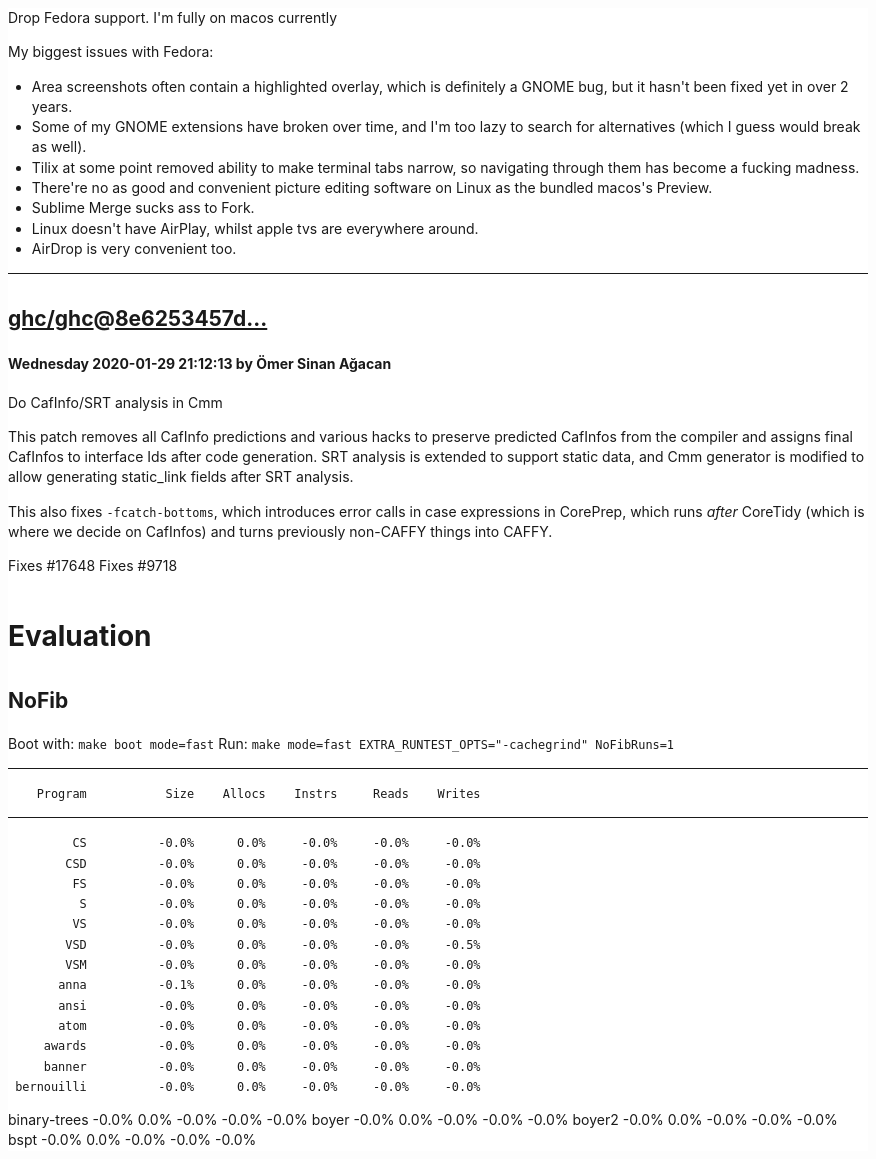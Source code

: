 Drop Fedora support. I'm fully on macos currently

My biggest issues with Fedora:
- Area screenshots often contain a highlighted overlay, which is definitely
  a GNOME bug, but it hasn't been fixed yet in over 2 years.
- Some of my GNOME extensions have broken over time, and I'm
  too lazy to search for alternatives (which I guess would break
  as well).
- Tilix at some point removed ability to make terminal tabs narrow,
  so navigating through them has become a fucking madness.
- There're no as good and convenient picture editing software
  on Linux as the bundled macos's Preview.
- Sublime Merge sucks ass to Fork.
- Linux doesn't have AirPlay, whilst apple tvs are everywhere around.
- AirDrop is very convenient too.

---
## [ghc/ghc](https://github.com/ghc/ghc)@[8e6253457d...](https://github.com/ghc/ghc/commit/8e6253457dab2bf0cf1f9feaa0540bf69b964c31)
#### Wednesday 2020-01-29 21:12:13 by Ömer Sinan Ağacan

Do CafInfo/SRT analysis in Cmm

This patch removes all CafInfo predictions and various hacks to preserve
predicted CafInfos from the compiler and assigns final CafInfos to
interface Ids after code generation. SRT analysis is extended to support
static data, and Cmm generator is modified to allow generating
static_link fields after SRT analysis.

This also fixes `-fcatch-bottoms`, which introduces error calls in case
expressions in CorePrep, which runs *after* CoreTidy (which is where we
decide on CafInfos) and turns previously non-CAFFY things into CAFFY.

Fixes #17648
Fixes #9718

Evaluation
==========

NoFib
-----

Boot with: `make boot mode=fast`
Run: `make mode=fast EXTRA_RUNTEST_OPTS="-cachegrind" NoFibRuns=1`

--------------------------------------------------------------------------------
        Program           Size    Allocs    Instrs     Reads    Writes
--------------------------------------------------------------------------------
             CS          -0.0%      0.0%     -0.0%     -0.0%     -0.0%
            CSD          -0.0%      0.0%     -0.0%     -0.0%     -0.0%
             FS          -0.0%      0.0%     -0.0%     -0.0%     -0.0%
              S          -0.0%      0.0%     -0.0%     -0.0%     -0.0%
             VS          -0.0%      0.0%     -0.0%     -0.0%     -0.0%
            VSD          -0.0%      0.0%     -0.0%     -0.0%     -0.5%
            VSM          -0.0%      0.0%     -0.0%     -0.0%     -0.0%
           anna          -0.1%      0.0%     -0.0%     -0.0%     -0.0%
           ansi          -0.0%      0.0%     -0.0%     -0.0%     -0.0%
           atom          -0.0%      0.0%     -0.0%     -0.0%     -0.0%
         awards          -0.0%      0.0%     -0.0%     -0.0%     -0.0%
         banner          -0.0%      0.0%     -0.0%     -0.0%     -0.0%
     bernouilli          -0.0%      0.0%     -0.0%     -0.0%     -0.0%
   binary-trees          -0.0%      0.0%     -0.0%     -0.0%     -0.0%
          boyer          -0.0%      0.0%     -0.0%     -0.0%     -0.0%
         boyer2          -0.0%      0.0%     -0.0%     -0.0%     -0.0%
           bspt          -0.0%      0.0%     -0.0%     -0.0%     -0.0%
